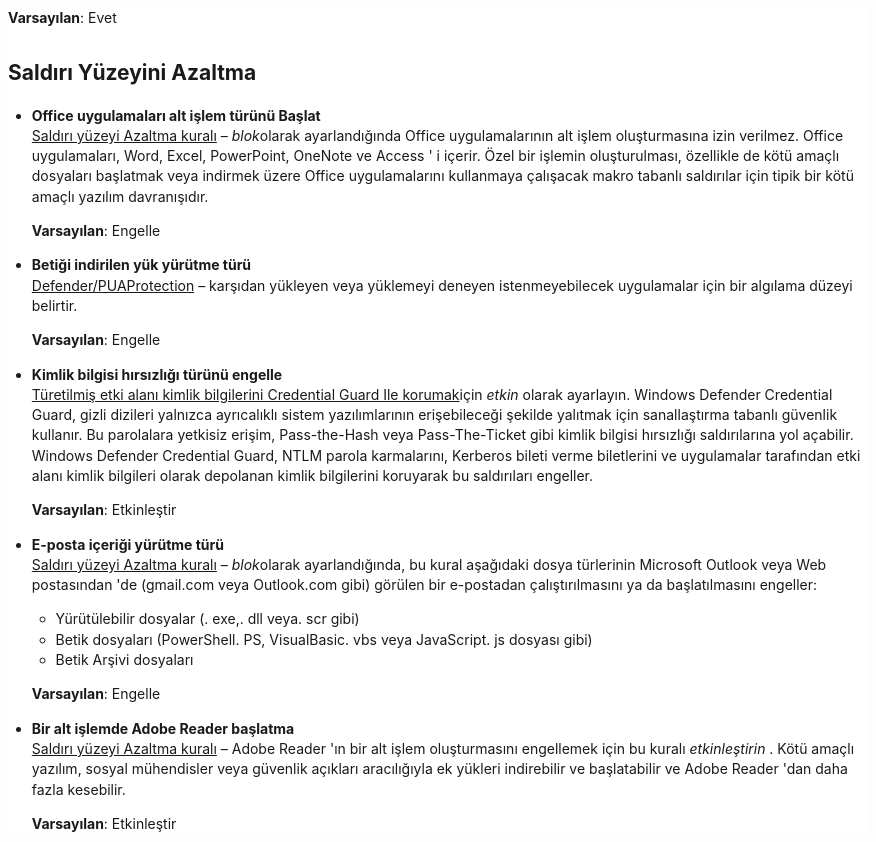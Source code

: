   **Varsayılan**: Evet

## <a name="attack-surface-reduction"></a>Saldırı Yüzeyini Azaltma  

- **Office uygulamaları alt işlem türünü Başlat**  
  [Saldırı yüzeyi Azaltma kuralı](https://docs.microsoft.com/windows/security/threat-protection/windows-defender-exploit-guard/attack-surface-reduction-exploit-guard#attack-surface-reduction-rules) – *blok*olarak ayarlandığında Office uygulamalarının alt işlem oluşturmasına izin verilmez. Office uygulamaları, Word, Excel, PowerPoint, OneNote ve Access ' i içerir. Özel bir işlemin oluşturulması, özellikle de kötü amaçlı dosyaları başlatmak veya indirmek üzere Office uygulamalarını kullanmaya çalışacak makro tabanlı saldırılar için tipik bir kötü amaçlı yazılım davranışıdır.  

  **Varsayılan**: Engelle

- **Betiği indirilen yük yürütme türü**  
  [Defender/PUAProtection](https://docs.microsoft.com/windows/client-management/mdm/policy-csp-defender#defender-puaprotection) – karşıdan yükleyen veya yüklemeyi deneyen istenmeyebilecek uygulamalar için bir algılama düzeyi belirtir.  

  **Varsayılan**: Engelle 

- **Kimlik bilgisi hırsızlığı türünü engelle**  
  [Türetilmiş etki alanı kimlik bilgilerini Credential Guard Ile korumak](https://docs.microsoft.com/windows/security/identity-protection/credential-guard/credential-guard)için *etkin* olarak ayarlayın. Windows Defender Credential Guard, gizli dizileri yalnızca ayrıcalıklı sistem yazılımlarının erişebileceği şekilde yalıtmak için sanallaştırma tabanlı güvenlik kullanır. Bu parolalara yetkisiz erişim, Pass-the-Hash veya Pass-The-Ticket gibi kimlik bilgisi hırsızlığı saldırılarına yol açabilir. Windows Defender Credential Guard, NTLM parola karmalarını, Kerberos bileti verme biletlerini ve uygulamalar tarafından etki alanı kimlik bilgileri olarak depolanan kimlik bilgilerini koruyarak bu saldırıları engeller.  

  **Varsayılan**: Etkinleştir

- **E-posta içeriği yürütme türü**  
  [Saldırı yüzeyi Azaltma kuralı](https://docs.microsoft.com/windows/security/threat-protection/windows-defender-exploit-guard/attack-surface-reduction-exploit-guard#attack-surface-reduction-rules) – *blok*olarak ayarlandığında, bu kural aşağıdaki dosya türlerinin Microsoft Outlook veya Web postasından 'de (gmail.com veya Outlook.com gibi) görülen bir e-postadan çalıştırılmasını ya da başlatılmasını engeller:  

  - Yürütülebilir dosyalar (. exe,. dll veya. scr gibi)  
  - Betik dosyaları (PowerShell. PS, VisualBasic. vbs veya JavaScript. js dosyası gibi)  
  - Betik Arşivi dosyaları  

  **Varsayılan**: Engelle

- **Bir alt işlemde Adobe Reader başlatma**  
  [Saldırı yüzeyi Azaltma kuralı](https://docs.microsoft.com/windows/security/threat-protection/windows-defender-exploit-guard/attack-surface-reduction-exploit-guard#attack-surface-reduction-rules) – Adobe Reader 'ın bir alt işlem oluşturmasını engellemek için bu kuralı *etkinleştirin* . Kötü amaçlı yazılım, sosyal mühendisler veya güvenlik açıkları aracılığıyla ek yükleri indirebilir ve başlatabilir ve Adobe Reader 'dan daha fazla kesebilir.  

  **Varsayılan**: Etkinleştir
